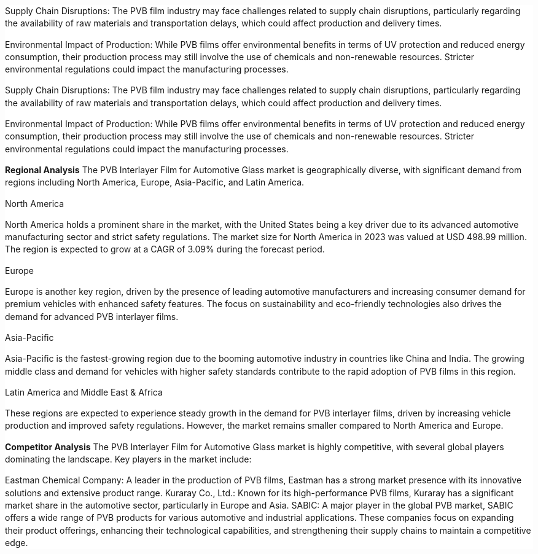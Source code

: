 Supply Chain Disruptions: The PVB film industry may face challenges related to supply chain disruptions, particularly regarding the availability of raw materials and transportation delays, which could affect production and delivery times.

Environmental Impact of Production: While PVB films offer environmental benefits in terms of UV protection and reduced energy consumption, their production process may still involve the use of chemicals and non-renewable resources. Stricter environmental regulations could impact the manufacturing processes.

Supply Chain Disruptions: The PVB film industry may face challenges related to supply chain disruptions, particularly regarding the availability of raw materials and transportation delays, which could affect production and delivery times.

Environmental Impact of Production: While PVB films offer environmental benefits in terms of UV protection and reduced energy consumption, their production process may still involve the use of chemicals and non-renewable resources. Stricter environmental regulations could impact the manufacturing processes.

**Regional Analysis**
The PVB Interlayer Film for Automotive Glass market is geographically diverse, with significant demand from regions including North America, Europe, Asia-Pacific, and Latin America.

North America

North America holds a prominent share in the market, with the United States being a key driver due to its advanced automotive manufacturing sector and strict safety regulations. The market size for North America in 2023 was valued at USD 498.99 million. The region is expected to grow at a CAGR of 3.09% during the forecast period.

Europe

Europe is another key region, driven by the presence of leading automotive manufacturers and increasing consumer demand for premium vehicles with enhanced safety features. The focus on sustainability and eco-friendly technologies also drives the demand for advanced PVB interlayer films.

Asia-Pacific

Asia-Pacific is the fastest-growing region due to the booming automotive industry in countries like China and India. The growing middle class and demand for vehicles with higher safety standards contribute to the rapid adoption of PVB films in this region.

Latin America and Middle East & Africa

These regions are expected to experience steady growth in the demand for PVB interlayer films, driven by increasing vehicle production and improved safety regulations. However, the market remains smaller compared to North America and Europe.

**Competitor Analysis**
The PVB Interlayer Film for Automotive Glass market is highly competitive, with several global players dominating the landscape. Key players in the market include:

Eastman Chemical Company: A leader in the production of PVB films, Eastman has a strong market presence with its innovative solutions and extensive product range.
Kuraray Co., Ltd.: Known for its high-performance PVB films, Kuraray has a significant market share in the automotive sector, particularly in Europe and Asia.
SABIC: A major player in the global PVB market, SABIC offers a wide range of PVB products for various automotive and industrial applications.
These companies focus on expanding their product offerings, enhancing their technological capabilities, and strengthening their supply chains to maintain a competitive edge.
